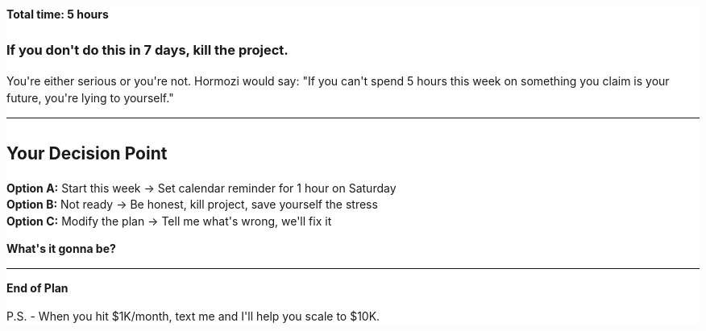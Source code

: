 **Total time: 5 hours**

### If you don't do this in 7 days, kill the project.

You're either serious or you're not. Hormozi would say: "If you can't spend 5 hours this week on something you claim is your future, you're lying to yourself."

---

## Your Decision Point

**Option A:** Start this week → Set calendar reminder for 1 hour on Saturday  
**Option B:** Not ready → Be honest, kill project, save yourself the stress  
**Option C:** Modify the plan → Tell me what's wrong, we'll fix it  

**What's it gonna be?**

---

**End of Plan**

P.S. - When you hit $1K/month, text me and I'll help you scale to $10K.
